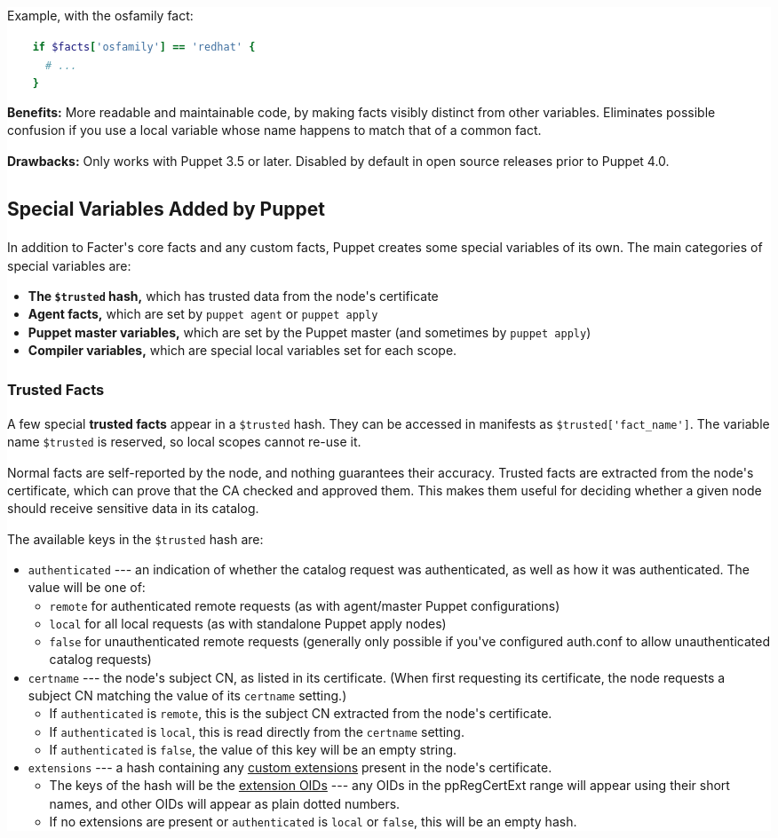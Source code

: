 Example, with the osfamily fact:

~~~ ruby
    if $facts['osfamily'] == 'redhat' {
      # ...
    }
~~~

**Benefits:** More readable and maintainable code, by making facts visibly distinct from other variables. Eliminates possible confusion if you use a local variable whose name happens to match that of a common fact.

**Drawbacks:** Only works with Puppet 3.5 or later. Disabled by default in open source releases prior to Puppet 4.0.


Special Variables Added by Puppet
-----

In addition to Facter's core facts and any custom facts, Puppet creates some special variables of its own. The main categories of special variables are:

* **The `$trusted` hash,** which has trusted data from the node's certificate
* **Agent facts,** which are set by `puppet agent` or `puppet apply`
* **Puppet master variables,** which are set by the Puppet master (and sometimes by `puppet apply`)
* **Compiler variables,** which are special local variables set for each scope.

### Trusted Facts

A few special **trusted facts** appear in a `$trusted` hash. They can be accessed in manifests as `$trusted['fact_name']`. The variable name `$trusted` is reserved, so local scopes cannot re-use it.

Normal facts are self-reported by the node, and nothing guarantees their accuracy. Trusted facts are extracted from the node's certificate, which can prove that the CA checked and approved them. This makes them useful for deciding whether a given node should receive sensitive data in its catalog.

The available keys in the `$trusted` hash are:

* `authenticated` --- an indication of whether the catalog request was authenticated, as well as how it was authenticated. The value will be one of:
    * `remote` for authenticated remote requests (as with agent/master Puppet configurations)
    * `local` for all local requests (as with standalone Puppet apply nodes)
    * `false` for unauthenticated remote requests (generally only possible if you've configured auth.conf to allow unauthenticated catalog requests)
* `certname` --- the node's subject CN, as listed in its certificate. (When first requesting its certificate, the node requests a subject CN matching the value of its `certname` setting.)
    * If `authenticated` is `remote`, this is the subject CN extracted from the node's certificate.
    * If `authenticated` is `local`, this is read directly from the `certname` setting.
    * If `authenticated` is `false`, the value of this key will be an empty string.
* `extensions` --- a hash containing any [custom extensions][extensions] present in the node's certificate.
    * The keys of the hash will be the [extension OIDs](./ssl_attributes_extensions.html#recommended-oids-for-extensions) --- any OIDs in the ppRegCertExt range will appear using their short names, and other OIDs will appear as plain dotted numbers.
    * If no extensions are present or `authenticated` is `local` or `false`, this will be an empty hash.


[definedtype]: ./lang_defined_types.html
[environment]: ./environments.html
[topscope]: ./lang_scope.html#top-scope
[core_facts]: /facter/latest/core_facts.html
[facter]: /facter/latest
[customfacts]: /facter/latest/custom_facts.html
[external facts]: /facter/latest/custom_facts.html#external-facts
[catalog]: ./lang_summary.html#compilation-and-catalogs
[noop]: /references/4.2.latest/configuration.html#noop
[certname]: /references/4.2.latest/configuration.html#certname
[puppetdb_facts]: /puppetdb/latest/api/index.html
[localscope]: ./lang_scope.html#local-scopes
[trusted_on]: ./config_important_settings.html#getting-new-features-early
[scope]: ./lang_scope
[extensions]: ./ssl_attributes_extensions.html
[structured_facts_on]: ./config_important_settings.html#getting-new-features-early
[strings]: ./lang_data_string.html
[datatypes]: ./lang_data.html
[qualified_var_names]: ./lang_variables.html#accessing-out-of-scope-variables